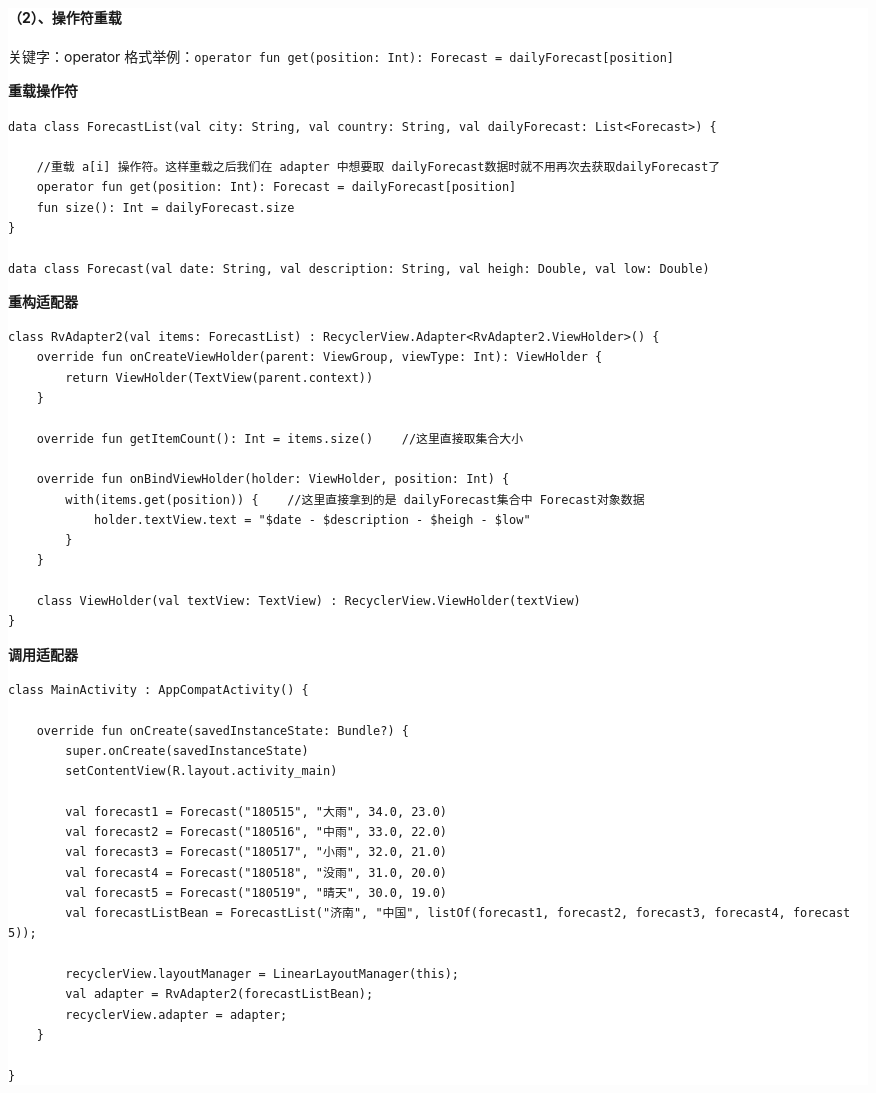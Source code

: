 #### （2）、操作符重载
关键字：operator
格式举例：`operator fun get(position: Int): Forecast = dailyForecast[position]`


**重载操作符**
```
data class ForecastList(val city: String, val country: String, val dailyForecast: List<Forecast>) {
    
    //重载 a[i] 操作符。这样重载之后我们在 adapter 中想要取 dailyForecast数据时就不用再次去获取dailyForecast了
    operator fun get(position: Int): Forecast = dailyForecast[position]
    fun size(): Int = dailyForecast.size
}

data class Forecast(val date: String, val description: String, val heigh: Double, val low: Double)

```

**重构适配器**
```
class RvAdapter2(val items: ForecastList) : RecyclerView.Adapter<RvAdapter2.ViewHolder>() {
    override fun onCreateViewHolder(parent: ViewGroup, viewType: Int): ViewHolder {
        return ViewHolder(TextView(parent.context))
    }

    override fun getItemCount(): Int = items.size()    //这里直接取集合大小

    override fun onBindViewHolder(holder: ViewHolder, position: Int) {
        with(items.get(position)) {    //这里直接拿到的是 dailyForecast集合中 Forecast对象数据
            holder.textView.text = "$date - $description - $heigh - $low"
        }
    }

    class ViewHolder(val textView: TextView) : RecyclerView.ViewHolder(textView)
}
```

**调用适配器**
```
class MainActivity : AppCompatActivity() {

    override fun onCreate(savedInstanceState: Bundle?) {
        super.onCreate(savedInstanceState)
        setContentView(R.layout.activity_main)

        val forecast1 = Forecast("180515", "大雨", 34.0, 23.0)
        val forecast2 = Forecast("180516", "中雨", 33.0, 22.0)
        val forecast3 = Forecast("180517", "小雨", 32.0, 21.0)
        val forecast4 = Forecast("180518", "没雨", 31.0, 20.0)
        val forecast5 = Forecast("180519", "晴天", 30.0, 19.0)
        val forecastListBean = ForecastList("济南", "中国", listOf(forecast1, forecast2, forecast3, forecast4, forecast5));

        recyclerView.layoutManager = LinearLayoutManager(this);
        val adapter = RvAdapter2(forecastListBean);
        recyclerView.adapter = adapter;
    }

}
```
